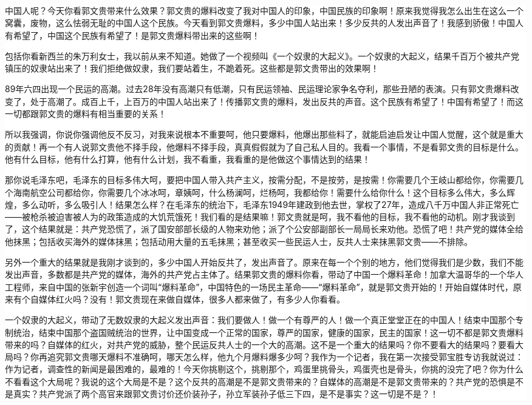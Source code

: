 






中国人呢？今天你看郭文贵带来什么效果？郭文贵的爆料改变了我对中国人的印象，中国民族的印象啊！原来我觉得我怎么出生在这么一个窝囊，废物，这么怯弱无耻的中国人这个民族。今天看到郭文贵爆料，多少中国人站出来！多少反共的人发出声音了！我感到骄傲！中国人有希望了，中国这个民族有希望了！是郭文贵爆料带出来的这些啊！








包括你看新西兰的朱万利女士，我以前从来不知道。她做了一个视频叫《一个奴隶的大起义》。一个奴隶的大起义，结果千百万个被共产党镇压的奴隶站出来了！我们拒绝做奴隶，我们要站着生，不跪着死。这些都是郭文贵带出的效果啊！








89年六四出现一个民运的高潮。过去28年没有高潮只有低潮，只有民运领袖、民运理论家争名夺利，那些丑陋的表演。只有郭文贵爆料改变了，处于高潮了。成百上千，上百万的中国人站出来了！传播郭文贵的爆料，发出反共的声音。这个民族有希望了！中国有希望了！而这一切都跟郭文贵的爆料有相当重要的关系！








所以我强调，你说你强调他反不反习，对我来说根本不重要呵，他只要爆料，他爆出那些料了，就能启迪启发让中国人觉醒，这个就是重大的贡献！再一个有人说郭文贵他不择手段，他爆料不择手段，真真假假就为了自己私人目的。我看一个事情，不是看郭文贵的目标是什么。他有什么目标，他有什么打算，他有什么计划，我不看重，我看重的是他做这个事情达到的结果！








那你说毛泽东吧，毛泽东的目标多伟大呵，要把中国人带入共产主义，按需分配，不是按劳，是按需！你需要几个王岐山都给你，你需要几个海南航空公司都给你，你需要几个冰冰呵，章姨呵，什么杨澜呵，烂杨呵，我都给你！需要什么给你什么！这个目标多么伟大，多么辉煌，多么动听，多么吸引人！结果怎么样？在毛泽东的统治下，毛泽东1949年建政到他去世，掌权了27年，造成八千万中国人非正常死亡——被枪杀被迫害被人为的政策造成的大饥荒饿死！我们看的是结果嘛！郭文贵就是呵，我不看他的目标，我不看他的动机。刚才我谈到了，这个结果就是：共产党恐慌了，派了国安部部长级的人物来劝他；派了个公安部副部长一局局长来劝他。恐慌了吧！共产党的媒体全给他抹黑；包括收买海外的媒体抹黑；包括动用大量的五毛抹黑；甚至收买一些民运人士，反共人士来抹黑郭文贵——不排除。








另外一个重大的结果就是我刚才谈到的，多少中国人开始反共了，发出声音了。原来在每一个个别的地方，他们觉得我们是少数，我们不能发出声音，多数都是共产党的媒体，海外的共产党占主体了。结果郭文贵的爆料你看，带动了中国一个爆料革命！加拿大温哥华的一个华人工程师，来自中国的张新宇创造一个词叫“爆料革命”，中国特色的一场民主革命——“爆料革命”，就是郭文贵开始的！开始自媒体时代，原来有个自媒体红火吗？没有！郭文贵现在来做自媒体，很多人都来做了，有多少人你看看。








一个奴隶的大起义，带动了无数奴隶的大起义发出声音：我们要做人！做一个有尊严的人！做一个真正堂堂正在的中国人！结束中国那个专制统治，结束中国那个盗国贼统治的世界，让中国变成一个正常的国家，尊严的国家，健康的国家，民主的国家！这一切不都是郭文贵爆料带来的吗？自媒体的红火，对共产党的威胁，整个民运反共人士的一个大的高潮。这不是一个重大的结果吗？你不要看大的结果吗？要看大局吗？你再追究郭文贵哪天爆料不准确呵，哪天怎么样，他九个月爆料爆多少呵？我作为一个记者，我在第一次接受郭宝胜专访我就说过：作为记者，调查性的新闻是最困难的，最难的！今天你挑剔这个，挑剔那个，鸡蛋里挑骨头，鸡蛋壳也是骨头，你挑的没完了吧？你为什么不看看这个大局呢？我说的这个大局是不是？这个反共的高潮是不是郭文贵带来的？自媒体的高潮是不是郭文贵带来的？共产党的恐惧是不是真实？共产党派了两个高官来跟郭文贵讨价还价装孙子，孙立军装孙子低三下四，是不是事实？这一切是不是？！

